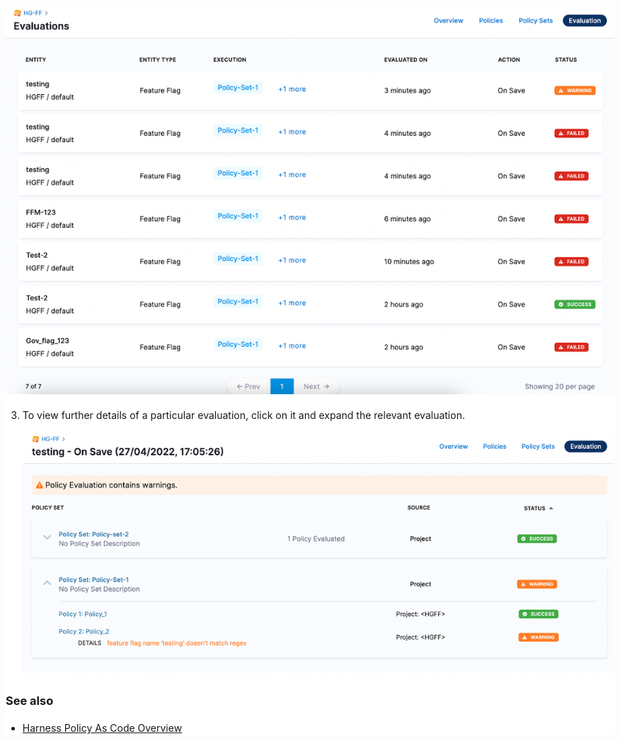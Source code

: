    ![](../../governance/policy-as-code/static/using-harness-policy-engine-for-feature-flags-44.png)

3. To view further details of a particular evaluation, click on it and expand the relevant evaluation.

   ![](../../governance/policy-as-code/static/using-harness-policy-engine-for-feature-flags-45.png)

### See also

* [Harness Policy As Code Overview](/docs/feature-flags/harness-policy-engine)

